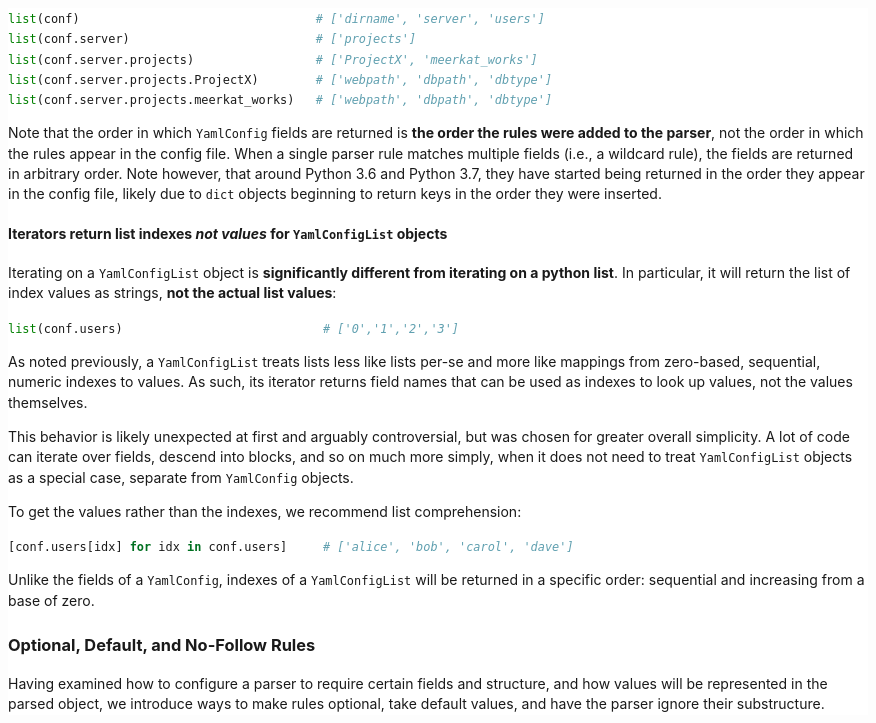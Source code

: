 ```python
list(conf)                                 # ['dirname', 'server', 'users']
list(conf.server)                          # ['projects']
list(conf.server.projects)                 # ['ProjectX', 'meerkat_works']
list(conf.server.projects.ProjectX)        # ['webpath', 'dbpath', 'dbtype']
list(conf.server.projects.meerkat_works)   # ['webpath', 'dbpath', 'dbtype']
```

Note that the order in which `YamlConfig` fields are returned is **the
order the rules were added to the parser**, not the order in which the
rules appear in the config file.  When a single parser rule matches
multiple fields (i.e., a wildcard rule), the fields are returned in
arbitrary order.  Note however, that around Python 3.6 and Python 3.7,
they have started being returned in the order they appear in the
config file, likely due to `dict` objects beginning to return keys in
the order they were inserted.

#### Iterators return list indexes _not values_ for `YamlConfigList` objects

Iterating on a `YamlConfigList` object is **significantly different
from iterating on a python list**.  In particular, it will return the
list of index values as strings, **not the actual list values**:

```python
list(conf.users)                            # ['0','1','2','3']
```

As noted previously, a `YamlConfigList` treats lists less like lists
per-se and more like mappings from zero-based, sequential, numeric
indexes to values.  As such, its iterator returns field names that can
be used as indexes to look up values, not the values themselves.

This behavior is likely unexpected at first and arguably
controversial, but was chosen for greater overall simplicity.  A lot
of code can iterate over fields, descend into blocks, and so on much
more simply, when it does not need to treat `YamlConfigList` objects
as a special case, separate from `YamlConfig` objects.

To get the values rather than the indexes, we recommend list
comprehension:

```python
[conf.users[idx] for idx in conf.users]     # ['alice', 'bob', 'carol', 'dave']
```

Unlike the fields of a `YamlConfig`, indexes of a `YamlConfigList`
will be returned in a specific order: sequential and increasing from
a base of zero.

### Optional, Default, and No-Follow Rules

Having examined how to configure a parser to require certain fields
and structure, and how values will be represented in the parsed
object, we introduce ways to make rules optional, take default values,
and have the parser ignore their substructure.
